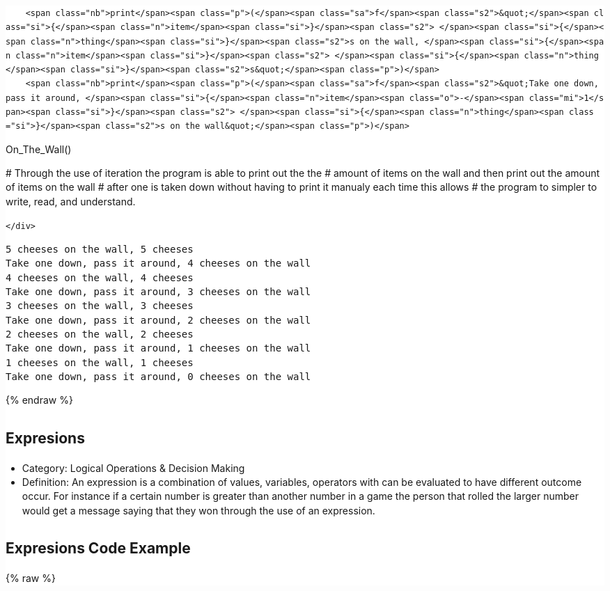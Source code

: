         <span class="nb">print</span><span class="p">(</span><span class="sa">f</span><span class="s2">&quot;</span><span class="si">{</span><span class="n">item</span><span class="si">}</span><span class="s2"> </span><span class="si">{</span><span class="n">thing</span><span class="si">}</span><span class="s2">s on the wall, </span><span class="si">{</span><span class="n">item</span><span class="si">}</span><span class="s2"> </span><span class="si">{</span><span class="n">thing</span><span class="si">}</span><span class="s2">s&quot;</span><span class="p">)</span>
        <span class="nb">print</span><span class="p">(</span><span class="sa">f</span><span class="s2">&quot;Take one down, pass it around, </span><span class="si">{</span><span class="n">item</span><span class="o">-</span><span class="mi">1</span><span class="si">}</span><span class="s2"> </span><span class="si">{</span><span class="n">thing</span><span class="si">}</span><span class="s2">s on the wall&quot;</span><span class="p">)</span>

<span class="n">On_The_Wall</span><span class="p">()</span>

<span class="c1"># Through the use of iteration the program is able to print out the the </span>
<span class="c1"># amount of items on the wall and then print out the amount of items on the wall</span>
<span class="c1"># after one is taken down without having to print it manualy each time this allows</span>
<span class="c1"># the program to simpler to write, read, and understand.</span>
</pre></div>

    </div>
</div>
</div>

<div class="output_wrapper">
<div class="output">

<div class="output_area">

<div class="output_subarea output_stream output_stdout output_text">
<pre>5 cheeses on the wall, 5 cheeses
Take one down, pass it around, 4 cheeses on the wall
4 cheeses on the wall, 4 cheeses
Take one down, pass it around, 3 cheeses on the wall
3 cheeses on the wall, 3 cheeses
Take one down, pass it around, 2 cheeses on the wall
2 cheeses on the wall, 2 cheeses
Take one down, pass it around, 1 cheeses on the wall
1 cheeses on the wall, 1 cheeses
Take one down, pass it around, 0 cheeses on the wall
</pre>
</div>
</div>

</div>
</div>

</div>
    {% endraw %}

<div class="cell border-box-sizing text_cell rendered"><div class="inner_cell">
<div class="text_cell_render border-box-sizing rendered_html">
<h2 id="Expresions">Expresions<a class="anchor-link" href="#Expresions"> </a></h2><ul>
<li>Category: Logical Operations &amp; Decision Making</li>
<li>Definition: An expression is a combination of values, variables, operators with can be evaluated to have different outcome occur. For instance if a certain number is greater than another number in a game the person that rolled the larger number would get a message saying that they won through the use of an expression.</li>
</ul>
<h2 id="Expresions-Code-Example">Expresions Code Example<a class="anchor-link" href="#Expresions-Code-Example"> </a></h2>
</div>
</div>
</div>
    {% raw %}
    